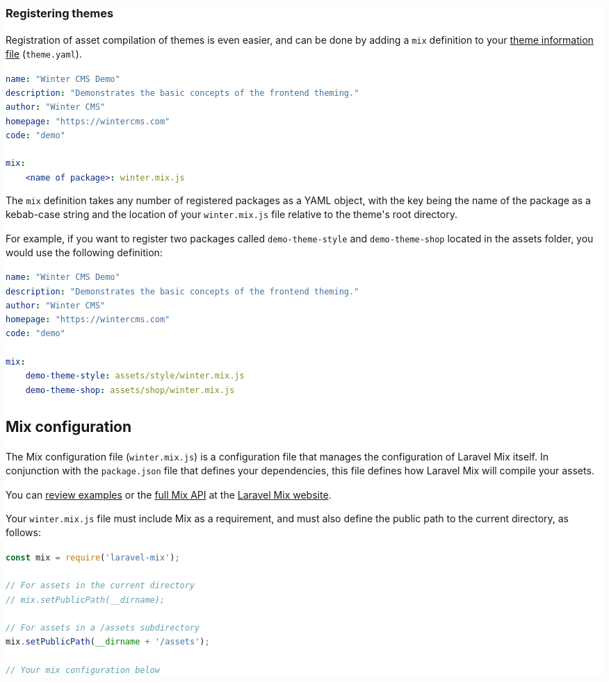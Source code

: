 ### Registering themes

Registration of asset compilation of themes is even easier, and can be done by adding a `mix` definition to your [theme information file](../themes/development#theme-information) (`theme.yaml`).

```yaml
name: "Winter CMS Demo"
description: "Demonstrates the basic concepts of the frontend theming."
author: "Winter CMS"
homepage: "https://wintercms.com"
code: "demo"

mix:
    <name of package>: winter.mix.js
```

The `mix` definition takes any number of registered packages as a YAML object, with the key being the name of the package as a kebab-case string and the location of your `winter.mix.js` file relative to the theme's root directory.

For example, if you want to register two packages called `demo-theme-style` and `demo-theme-shop` located in the assets folder, you would use the following definition:

```yaml
name: "Winter CMS Demo"
description: "Demonstrates the basic concepts of the frontend theming."
author: "Winter CMS"
homepage: "https://wintercms.com"
code: "demo"

mix:
    demo-theme-style: assets/style/winter.mix.js
    demo-theme-shop: assets/shop/winter.mix.js
```

## Mix configuration

The Mix configuration file (`winter.mix.js`) is a configuration file that manages the configuration of Laravel Mix itself. In conjunction with the `package.json` file that defines your dependencies, this file defines how Laravel Mix will compile your assets.

You can [review examples](https://laravel-mix.com/docs/6.0/examples) or the [full Mix API](https://laravel-mix.com/docs/6.0/api) at the [Laravel Mix website](https://laravel-mix.com).

Your `winter.mix.js` file must include Mix as a requirement, and must also define the public path to the current directory, as follows:

```js
const mix = require('laravel-mix');

// For assets in the current directory
// mix.setPublicPath(__dirname);

// For assets in a /assets subdirectory
mix.setPublicPath(__dirname + '/assets');

// Your mix configuration below
```
